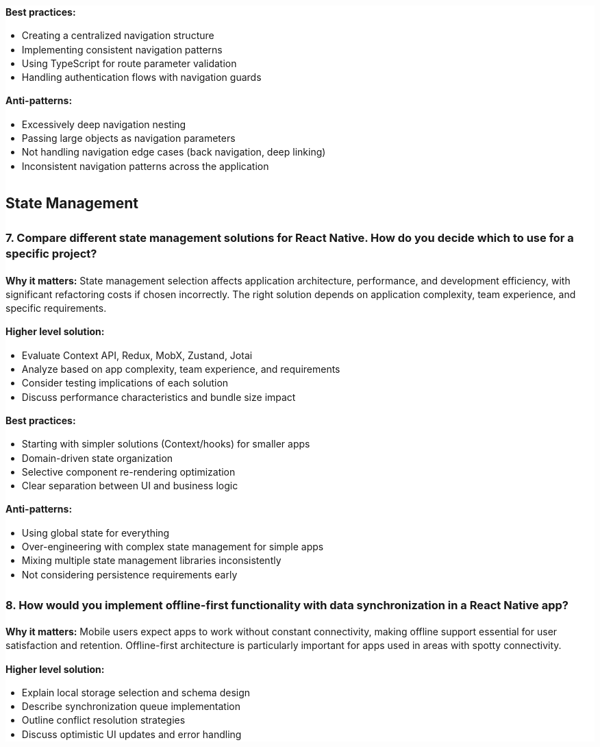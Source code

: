 **Best practices:**

- Creating a centralized navigation structure
- Implementing consistent navigation patterns
- Using TypeScript for route parameter validation
- Handling authentication flows with navigation guards

**Anti-patterns:**

- Excessively deep navigation nesting
- Passing large objects as navigation parameters
- Not handling navigation edge cases (back navigation, deep linking)
- Inconsistent navigation patterns across the application

## State Management

### 7. Compare different state management solutions for React Native. How do you decide which to use for a specific project?

**Why it matters:** State management selection affects application architecture, performance, and development efficiency, with significant refactoring costs if chosen incorrectly. The right solution depends on application complexity, team experience, and specific requirements.

**Higher level solution:**

- Evaluate Context API, Redux, MobX, Zustand, Jotai
- Analyze based on app complexity, team experience, and requirements
- Consider testing implications of each solution
- Discuss performance characteristics and bundle size impact

**Best practices:**

- Starting with simpler solutions (Context/hooks) for smaller apps
- Domain-driven state organization
- Selective component re-rendering optimization
- Clear separation between UI and business logic

**Anti-patterns:**

- Using global state for everything
- Over-engineering with complex state management for simple apps
- Mixing multiple state management libraries inconsistently
- Not considering persistence requirements early

### 8. How would you implement offline-first functionality with data synchronization in a React Native app?

**Why it matters:** Mobile users expect apps to work without constant connectivity, making offline support essential for user satisfaction and retention. Offline-first architecture is particularly important for apps used in areas with spotty connectivity.

**Higher level solution:**

- Explain local storage selection and schema design
- Describe synchronization queue implementation
- Outline conflict resolution strategies
- Discuss optimistic UI updates and error handling
